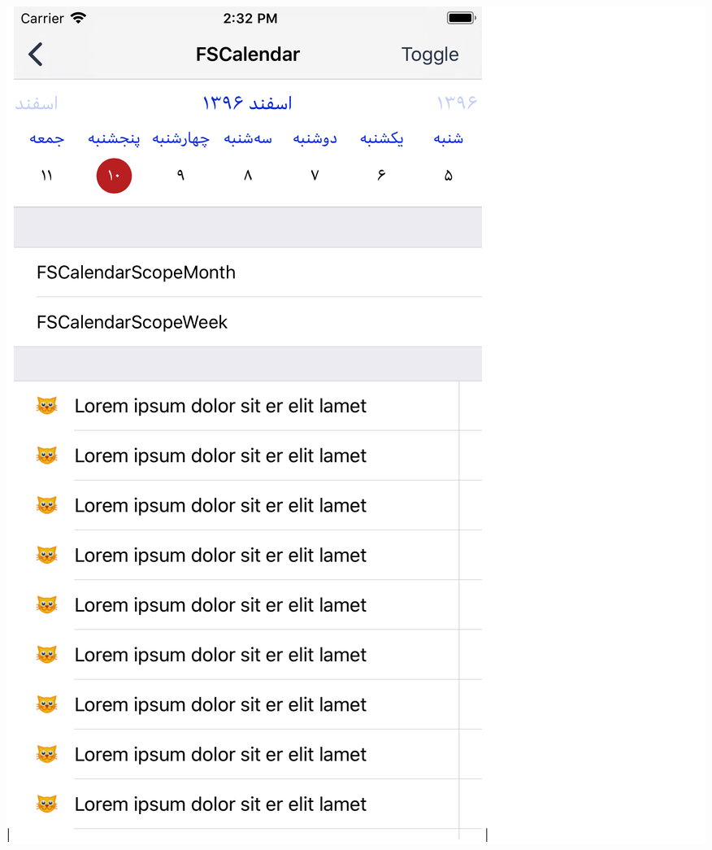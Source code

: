 | ![Week](https://github.com/Husseinhj/FSCalendar/raw/master/ScreenShots/Simulator%20Screen%20Shot%20-%20iPhone%208%20Plus%20-%202018-03-01%20at%2014.32.47.png) |